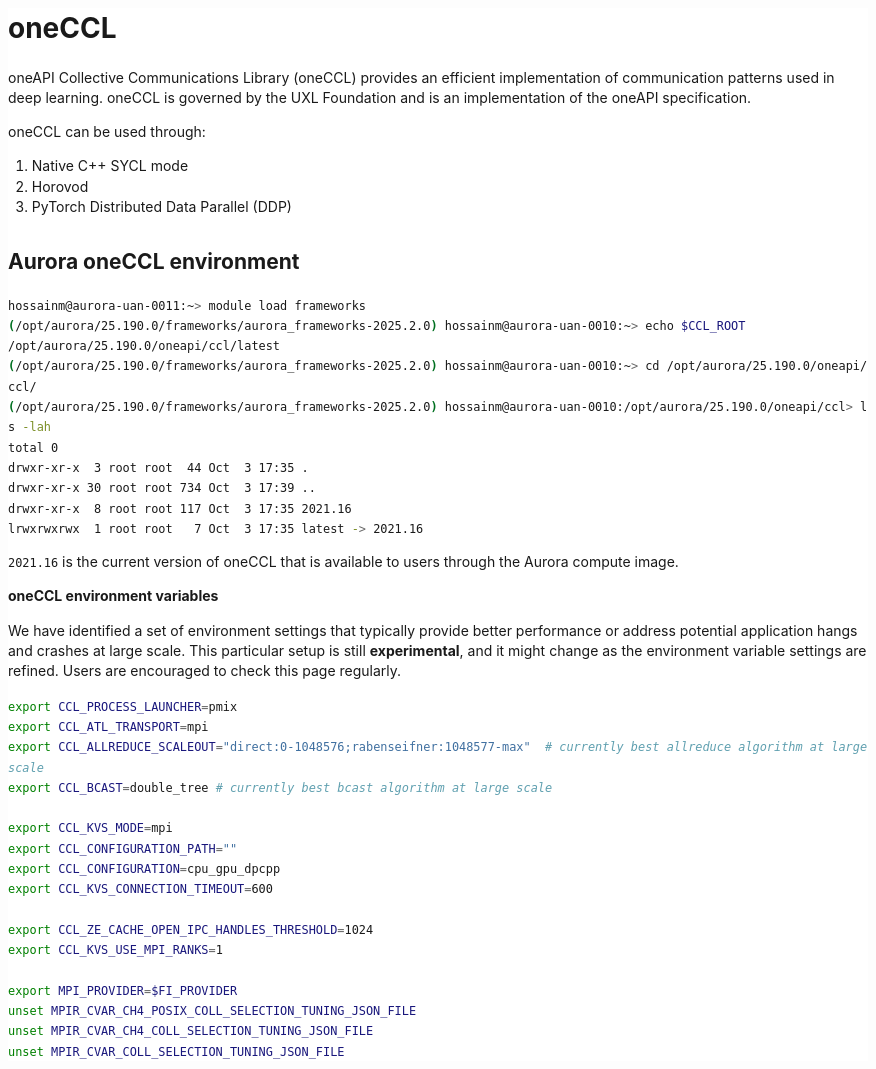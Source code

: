 # oneCCL

oneAPI Collective Communications Library (oneCCL) provides an efficient implementation of communication patterns used in deep learning. oneCCL is governed by the UXL Foundation and is an implementation of the oneAPI specification.

oneCCL can be used through:

1. Native C++ SYCL mode
2. Horovod
3. PyTorch Distributed Data Parallel (DDP)

## Aurora oneCCL environment

```bash linenums="1"
hossainm@aurora-uan-0011:~> module load frameworks
(/opt/aurora/25.190.0/frameworks/aurora_frameworks-2025.2.0) hossainm@aurora-uan-0010:~> echo $CCL_ROOT
/opt/aurora/25.190.0/oneapi/ccl/latest
(/opt/aurora/25.190.0/frameworks/aurora_frameworks-2025.2.0) hossainm@aurora-uan-0010:~> cd /opt/aurora/25.190.0/oneapi/ccl/
(/opt/aurora/25.190.0/frameworks/aurora_frameworks-2025.2.0) hossainm@aurora-uan-0010:/opt/aurora/25.190.0/oneapi/ccl> ls -lah
total 0
drwxr-xr-x  3 root root  44 Oct  3 17:35 .
drwxr-xr-x 30 root root 734 Oct  3 17:39 ..
drwxr-xr-x  8 root root 117 Oct  3 17:35 2021.16
lrwxrwxrwx  1 root root   7 Oct  3 17:35 latest -> 2021.16
```
`2021.16` is the current version of oneCCL that is available to users 
through the Aurora compute image.


**oneCCL environment variables**

We have identified a set of environment settings that typically provide better performance or address potential application hangs and crashes at large scale. This particular setup is still **experimental**, and it might change as the environment variable settings are refined. Users are encouraged to check this page regularly.

```bash linenums="1"
export CCL_PROCESS_LAUNCHER=pmix  
export CCL_ATL_TRANSPORT=mpi
export CCL_ALLREDUCE_SCALEOUT="direct:0-1048576;rabenseifner:1048577-max"  # currently best allreduce algorithm at large scale
export CCL_BCAST=double_tree # currently best bcast algorithm at large scale

export CCL_KVS_MODE=mpi
export CCL_CONFIGURATION_PATH=""
export CCL_CONFIGURATION=cpu_gpu_dpcpp
export CCL_KVS_CONNECTION_TIMEOUT=600 

export CCL_ZE_CACHE_OPEN_IPC_HANDLES_THRESHOLD=1024
export CCL_KVS_USE_MPI_RANKS=1

export MPI_PROVIDER=$FI_PROVIDER
unset MPIR_CVAR_CH4_POSIX_COLL_SELECTION_TUNING_JSON_FILE
unset MPIR_CVAR_CH4_COLL_SELECTION_TUNING_JSON_FILE
unset MPIR_CVAR_COLL_SELECTION_TUNING_JSON_FILE
```
